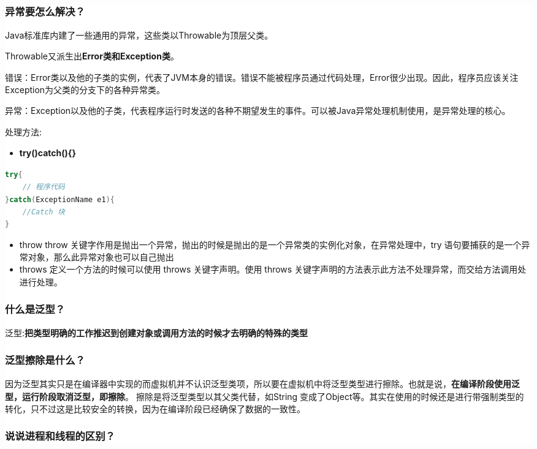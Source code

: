 

### 异常要怎么解决？



Java标准库内建了一些通用的异常，这些类以Throwable为顶层父类。



Throwable又派生出**Error类和Exception类**。



错误：Error类以及他的子类的实例，代表了JVM本身的错误。错误不能被程序员通过代码处理，Error很少出现。因此，程序员应该关注Exception为父类的分支下的各种异常类。



异常：Exception以及他的子类，代表程序运行时发送的各种不期望发生的事件。可以被Java异常处理机制使用，是异常处理的核心。



处理方法:



- **try()catch(){}**



```java
try{
	// 程序代码
}catch(ExceptionName e1){
	//Catch 块
}
```



-  throw
  throw 关键字作用是抛出一个异常，抛出的时候是抛出的是一个异常类的实例化对象，在异常处理中，try 语句要捕获的是一个异常对象，那么此异常对象也可以自己抛出 
-  throws
  定义一个方法的时候可以使用 throws 关键字声明。使用 throws 关键字声明的方法表示此方法不处理异常，而交给方法调用处进行处理。 



### 什么是泛型？



泛型:**把类型明确的工作推迟到创建对象或调用方法的时候才去明确的特殊的类型**



### 泛型擦除是什么？



因为泛型其实只是在编译器中实现的而虚拟机并不认识泛型类项，所以要在虚拟机中将泛型类型进行擦除。也就是说，**在编译阶段使用泛型，运行阶段取消泛型，即擦除**。 擦除是将泛型类型以其父类代替，如String 变成了Object等。其实在使用的时候还是进行带强制类型的转化，只不过这是比较安全的转换，因为在编译阶段已经确保了数据的一致性。



### 说说进程和线程的区别？


